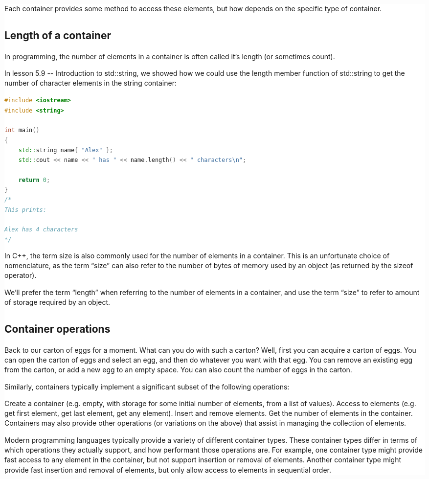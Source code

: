 Each container provides some method to access these elements, but how depends on the specific type of container.

## Length of a container
In programming, the number of elements in a container is often called it’s length (or sometimes count).

In lesson 5.9 -- Introduction to std::string, we showed how we could use the length member function of std::string to get the number of character elements in the string container:
```cpp
#include <iostream>
#include <string>

int main()
{
    std::string name{ "Alex" };
    std::cout << name << " has " << name.length() << " characters\n";

    return 0;
}
/*
This prints:

Alex has 4 characters
*/
```
In C++, the term size is also commonly used for the number of elements in a container. This is an unfortunate choice of nomenclature, as the term “size” can also refer to the number of bytes of memory used by an object (as returned by the sizeof operator).

We’ll prefer the term “length” when referring to the number of elements in a container, and use the term “size” to refer to amount of storage required by an object.

## Container operations

Back to our carton of eggs for a moment. What can you do with such a carton? Well, first you can acquire a carton of eggs. You can open the carton of eggs and select an egg, and then do whatever you want with that egg. You can remove an existing egg from the carton, or add a new egg to an empty space. You can also count the number of eggs in the carton.

Similarly, containers typically implement a significant subset of the following operations:

Create a container (e.g. empty, with storage for some initial number of elements, from a list of values).
Access to elements (e.g. get first element, get last element, get any element).
Insert and remove elements.
Get the number of elements in the container.
Containers may also provide other operations (or variations on the above) that assist in managing the collection of elements.

Modern programming languages typically provide a variety of different container types. These container types differ in terms of which operations they actually support, and how performant those operations are. For example, one container type might provide fast access to any element in the container, but not support insertion or removal of elements. Another container type might provide fast insertion and removal of elements, but only allow access to elements in sequential order.
